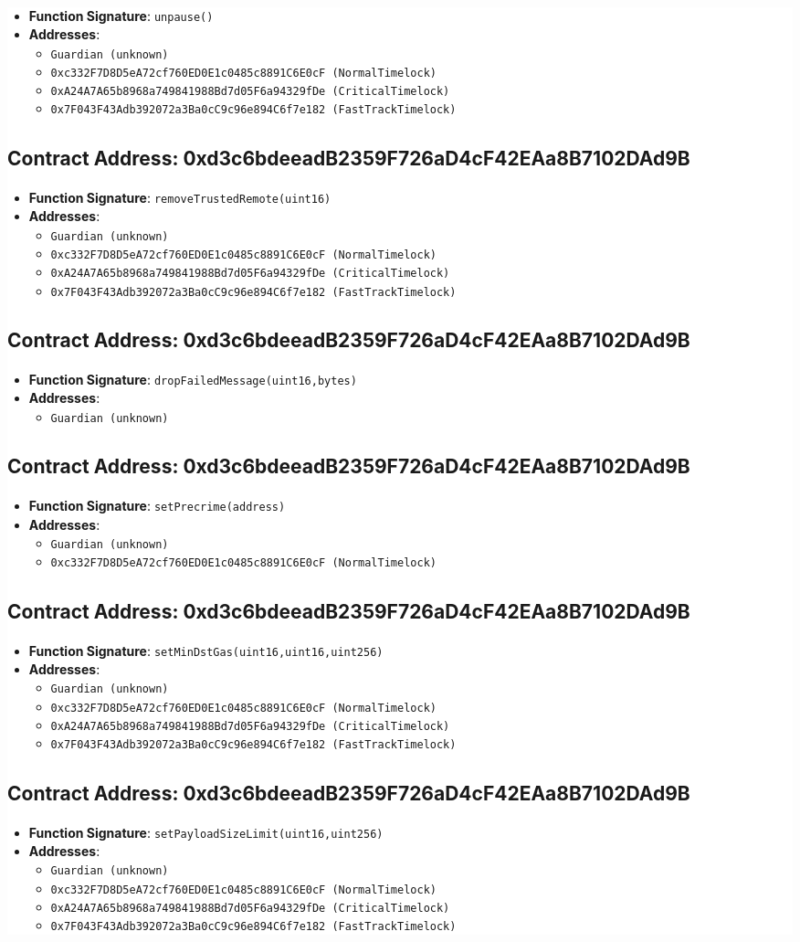 - **Function Signature**: `unpause()`
- **Addresses**:
  - `Guardian (unknown)`
  - `0xc332F7D8D5eA72cf760ED0E1c0485c8891C6E0cF (NormalTimelock)`
  - `0xA24A7A65b8968a749841988Bd7d05F6a94329fDe (CriticalTimelock)`
  - `0x7F043F43Adb392072a3Ba0cC9c96e894C6f7e182 (FastTrackTimelock)`

## Contract Address: 0xd3c6bdeeadB2359F726aD4cF42EAa8B7102DAd9B

- **Function Signature**: `removeTrustedRemote(uint16)`
- **Addresses**:
  - `Guardian (unknown)`
  - `0xc332F7D8D5eA72cf760ED0E1c0485c8891C6E0cF (NormalTimelock)`
  - `0xA24A7A65b8968a749841988Bd7d05F6a94329fDe (CriticalTimelock)`
  - `0x7F043F43Adb392072a3Ba0cC9c96e894C6f7e182 (FastTrackTimelock)`

## Contract Address: 0xd3c6bdeeadB2359F726aD4cF42EAa8B7102DAd9B

- **Function Signature**: `dropFailedMessage(uint16,bytes)`
- **Addresses**:
  - `Guardian (unknown)`

## Contract Address: 0xd3c6bdeeadB2359F726aD4cF42EAa8B7102DAd9B

- **Function Signature**: `setPrecrime(address)`
- **Addresses**:
  - `Guardian (unknown)`
  - `0xc332F7D8D5eA72cf760ED0E1c0485c8891C6E0cF (NormalTimelock)`

## Contract Address: 0xd3c6bdeeadB2359F726aD4cF42EAa8B7102DAd9B

- **Function Signature**: `setMinDstGas(uint16,uint16,uint256)`
- **Addresses**:
  - `Guardian (unknown)`
  - `0xc332F7D8D5eA72cf760ED0E1c0485c8891C6E0cF (NormalTimelock)`
  - `0xA24A7A65b8968a749841988Bd7d05F6a94329fDe (CriticalTimelock)`
  - `0x7F043F43Adb392072a3Ba0cC9c96e894C6f7e182 (FastTrackTimelock)`

## Contract Address: 0xd3c6bdeeadB2359F726aD4cF42EAa8B7102DAd9B

- **Function Signature**: `setPayloadSizeLimit(uint16,uint256)`
- **Addresses**:
  - `Guardian (unknown)`
  - `0xc332F7D8D5eA72cf760ED0E1c0485c8891C6E0cF (NormalTimelock)`
  - `0xA24A7A65b8968a749841988Bd7d05F6a94329fDe (CriticalTimelock)`
  - `0x7F043F43Adb392072a3Ba0cC9c96e894C6f7e182 (FastTrackTimelock)`
